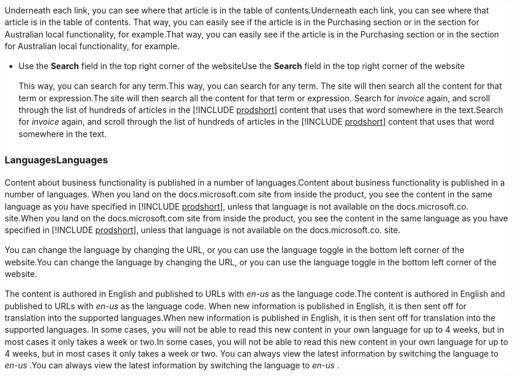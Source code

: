   <span data-ttu-id="4bed2-188">Underneath each link,  you can see where that article is in the table of contents.</span><span class="sxs-lookup"><span data-stu-id="4bed2-188">Underneath each link,  you can see where that article is in the table of contents.</span></span> <span data-ttu-id="4bed2-189">That way, you can easily see if the article is in the Purchasing section or in the section for Australian local functionality, for example.</span><span class="sxs-lookup"><span data-stu-id="4bed2-189">That way, you can easily see if the article is in the Purchasing section or in the section for Australian local functionality, for example.</span></span>  
- <span data-ttu-id="4bed2-190">Use the **Search** field in the top right corner of the website</span><span class="sxs-lookup"><span data-stu-id="4bed2-190">Use the **Search** field in the top right corner of the website</span></span>

  <span data-ttu-id="4bed2-191">This way, you can search for any term.</span><span class="sxs-lookup"><span data-stu-id="4bed2-191">This way, you can search for any term.</span></span> <span data-ttu-id="4bed2-192">The site will then search all the content for that term or expression.</span><span class="sxs-lookup"><span data-stu-id="4bed2-192">The site will then search all the content for that term or expression.</span></span> <span data-ttu-id="4bed2-193">Search for *invoice* again, and scroll through the list of hundreds of articles in the [!INCLUDE [prodshort](includes/prodshort.md)] content that uses that word somewhere in the text.</span><span class="sxs-lookup"><span data-stu-id="4bed2-193">Search for *invoice* again, and scroll through the list of hundreds of articles in the [!INCLUDE [prodshort](includes/prodshort.md)] content that uses that word somewhere in the text.</span></span>  

### <a name="languages"></a><span data-ttu-id="4bed2-194">Languages</span><span class="sxs-lookup"><span data-stu-id="4bed2-194">Languages</span></span>

<span data-ttu-id="4bed2-195">Content about business functionality is published in a number of languages.</span><span class="sxs-lookup"><span data-stu-id="4bed2-195">Content about business functionality is published in a number of languages.</span></span> <span data-ttu-id="4bed2-196">When you land on the docs.microsoft.com site from inside the product, you see the content in the same language as you have specified in [!INCLUDE [prodshort](includes/prodshort.md)], unless that language is not available on the docs.microsoft.co. site.</span><span class="sxs-lookup"><span data-stu-id="4bed2-196">When you land on the docs.microsoft.com site from inside the product, you see the content in the same language as you have specified in [!INCLUDE [prodshort](includes/prodshort.md)], unless that language is not available on the docs.microsoft.co. site.</span></span>  

<span data-ttu-id="4bed2-197">You can change the language by changing the URL, or you can use the language toggle in the bottom left corner of the website.</span><span class="sxs-lookup"><span data-stu-id="4bed2-197">You can change the language by changing the URL, or you can use the language toggle in the bottom left corner of the website.</span></span>  

<span data-ttu-id="4bed2-198">The content is authored in English and published to URLs with *en-us* as the language code.</span><span class="sxs-lookup"><span data-stu-id="4bed2-198">The content is authored in English and published to URLs with *en-us* as the language code.</span></span> <span data-ttu-id="4bed2-199">When new information is published in English, it is then sent off for translation into the supported languages.</span><span class="sxs-lookup"><span data-stu-id="4bed2-199">When new information is published in English, it is then sent off for translation into the supported languages.</span></span> <span data-ttu-id="4bed2-200">In some cases, you will not be able to read this new content in your own language for up to 4 weeks, but in most cases it only takes a week or two.</span><span class="sxs-lookup"><span data-stu-id="4bed2-200">In some cases, you will not be able to read this new content in your own language for up to 4 weeks, but in most cases it only takes a week or two.</span></span> <span data-ttu-id="4bed2-201">You can always view the latest information by switching the language to *en-us* .</span><span class="sxs-lookup"><span data-stu-id="4bed2-201">You can always view the latest information by switching the language to *en-us* .</span></span>  
